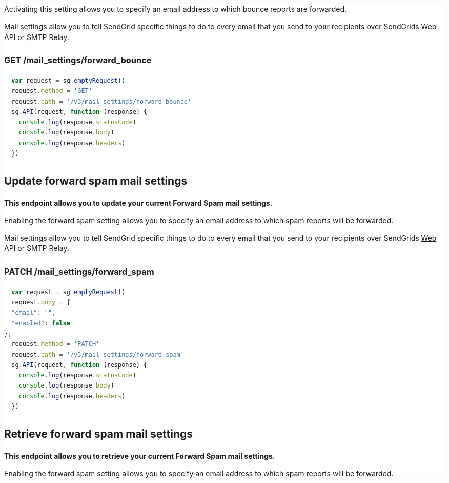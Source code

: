 Activating this setting allows you to specify an email address to which bounce reports are forwarded.

Mail settings allow you to tell SendGrid specific things to do to every email that you send to your recipients over SendGrids [Web API](https://sendgrid.com/docs/API_Reference/Web_API/mail.html) or [SMTP Relay](https://sendgrid.com/docs/API_Reference/SMTP_API/index.html).

### GET /mail_settings/forward_bounce


```javascript
  var request = sg.emptyRequest()
  request.method = 'GET'
  request.path = '/v3/mail_settings/forward_bounce'
  sg.API(request, function (response) {
    console.log(response.statusCode)
    console.log(response.body)
    console.log(response.headers)
  })
  ```
## Update forward spam mail settings

**This endpoint allows you to update your current Forward Spam mail settings.**

Enabling the forward spam setting allows you to specify an email address to which spam reports will be forwarded.

Mail settings allow you to tell SendGrid specific things to do to every email that you send to your recipients over SendGrids [Web API](https://sendgrid.com/docs/API_Reference/Web_API/mail.html) or [SMTP Relay](https://sendgrid.com/docs/API_Reference/SMTP_API/index.html).

### PATCH /mail_settings/forward_spam


```javascript
  var request = sg.emptyRequest()
  request.body = {
  "email": "", 
  "enabled": false
};
  request.method = 'PATCH'
  request.path = '/v3/mail_settings/forward_spam'
  sg.API(request, function (response) {
    console.log(response.statusCode)
    console.log(response.body)
    console.log(response.headers)
  })
  ```
## Retrieve forward spam mail settings

**This endpoint allows you to retrieve your current Forward Spam mail settings.**

Enabling the forward spam setting allows you to specify an email address to which spam reports will be forwarded.
